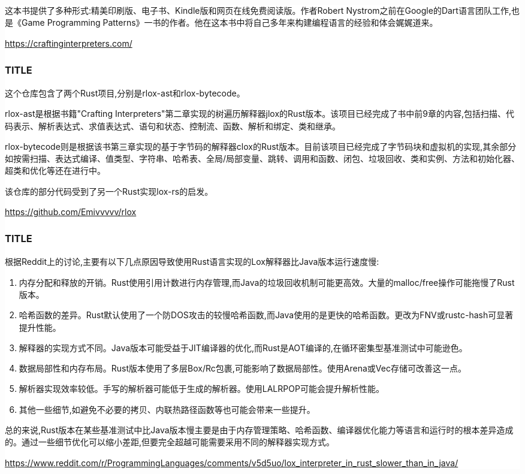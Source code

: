 这本书提供了多种形式:精美印刷版、电子书、Kindle版和网页在线免费阅读版。作者Robert Nystrom之前在Google的Dart语言团队工作,也是《Game Programming Patterns》一书的作者。他在这本书中将自己多年来构建编程语言的经验和体会娓娓道来。

[
https://craftinginterpreters.com/
](
https://craftinginterpreters.com/
)
    


### TITLE

这个仓库包含了两个Rust项目,分别是rlox-ast和rlox-bytecode。

rlox-ast是根据书籍"Crafting Interpreters"第二章实现的树遍历解释器jlox的Rust版本。该项目已经完成了书中前9章的内容,包括扫描、代码表示、解析表达式、求值表达式、语句和状态、控制流、函数、解析和绑定、类和继承。

rlox-bytecode则是根据该书第三章实现的基于字节码的解释器clox的Rust版本。目前该项目已经完成了字节码块和虚拟机的实现,其余部分如按需扫描、表达式编译、值类型、字符串、哈希表、全局/局部变量、跳转、调用和函数、闭包、垃圾回收、类和实例、方法和初始化器、超类和优化等还在进行中。

该仓库的部分代码受到了另一个Rust实现lox-rs的启发。

[
https://github.com/Emivvvvv/rlox
](
https://github.com/Emivvvvv/rlox
)
    


### TITLE

根据Reddit上的讨论,主要有以下几点原因导致使用Rust语言实现的Lox解释器比Java版本运行速度慢:

1. 内存分配和释放的开销。Rust使用引用计数进行内存管理,而Java的垃圾回收机制可能更高效。大量的malloc/free操作可能拖慢了Rust版本。

2. 哈希函数的差异。Rust默认使用了一个防DOS攻击的较慢哈希函数,而Java使用的是更快的哈希函数。更改为FNV或rustc-hash可显著提升性能。

3. 解释器的实现方式不同。Java版本可能受益于JIT编译器的优化,而Rust是AOT编译的,在循环密集型基准测试中可能逊色。

4. 数据局部性和内存布局。Rust版本使用了多层Box/Rc包裹,可能影响了数据局部性。使用Arena或Vec存储可改善这一点。

5. 解析器实现效率较低。手写的解析器可能低于生成的解析器。使用LALRPOP可能会提升解析性能。

6. 其他一些细节,如避免不必要的拷贝、内联热路径函数等也可能会带来一些提升。

总的来说,Rust版本在某些基准测试中比Java版本慢主要是由于内存管理策略、哈希函数、编译器优化能力等语言和运行时的根本差异造成的。通过一些细节优化可以缩小差距,但要完全超越可能需要采用不同的解释器实现方式。

[
https://www.reddit.com/r/ProgrammingLanguages/comments/v5d5uo/lox_interpreter_in_rust_slower_than_in_java/
](
https://www.reddit.com/r/ProgrammingLanguages/comments/v5d5uo/lox_interpreter_in_rust_slower_than_in_java/
)
    

